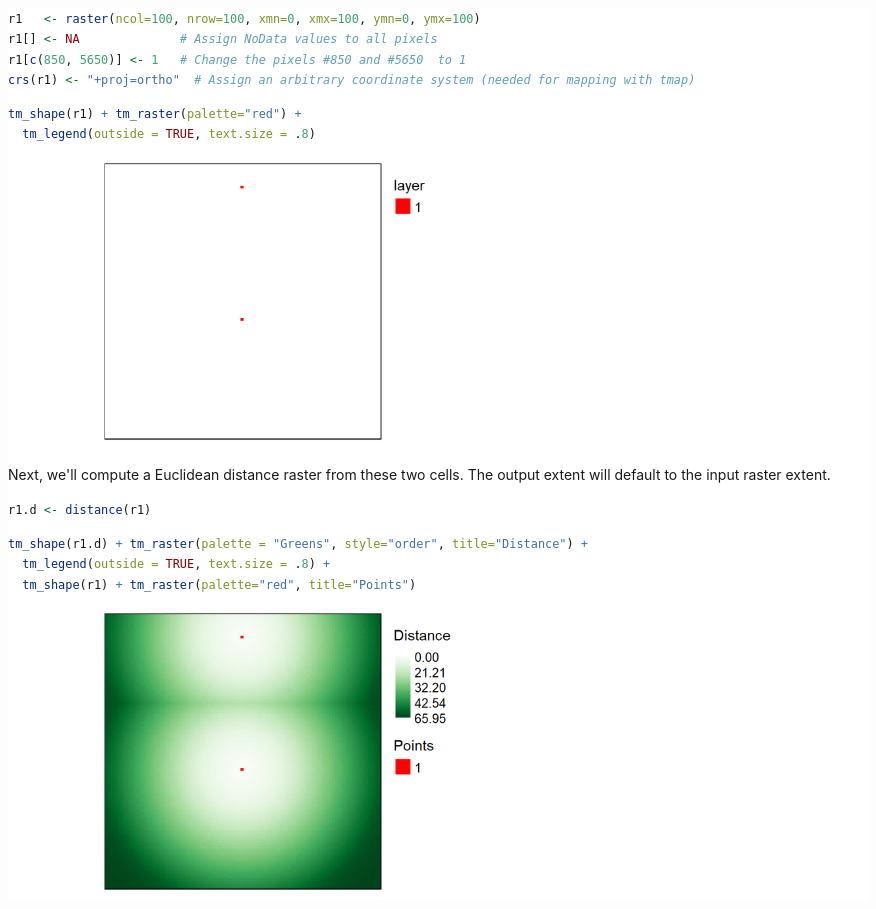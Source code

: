 
```r
r1   <- raster(ncol=100, nrow=100, xmn=0, xmx=100, ymn=0, ymx=100)
r1[] <- NA              # Assign NoData values to all pixels
r1[c(850, 5650)] <- 1   # Change the pixels #850 and #5650  to 1
crs(r1) <- "+proj=ortho"  # Assign an arbitrary coordinate system (needed for mapping with tmap)
```


```r
tm_shape(r1) + tm_raster(palette="red") + 
  tm_legend(outside = TRUE, text.size = .8) 
```

<img src="A06-Raster-Operations_files/figure-html/unnamed-chunk-30-1.png" width="672" />

Next, we'll compute a Euclidean distance raster from these two cells. The output extent will default to the input raster extent.


```r
r1.d <- distance(r1) 
```


```r
tm_shape(r1.d) + tm_raster(palette = "Greens", style="order", title="Distance") + 
  tm_legend(outside = TRUE, text.size = .8) +
  tm_shape(r1) + tm_raster(palette="red", title="Points") 
```

<img src="A06-Raster-Operations_files/figure-html/unnamed-chunk-32-1.png" width="672" />

[1]: http://en.wikipedia.org/wiki/Dana_Tomlin
[2]: http://en.wikipedia.org/wiki/Sobel_operator